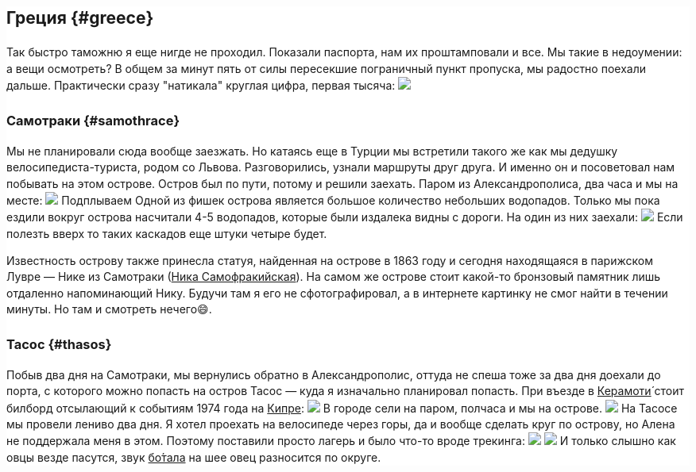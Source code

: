 ## Греция   {#greece}

Так быстро таможню я еще нигде не проходил. Показали паспорта, нам их проштамповали и все. Мы такие в недоумении: а вещи осмотреть? В общем за минут пять от силы пересекшие пограничный пункт пропуска, мы радостно поехали дальше. Практически сразу "натикала" круглая цифра, первая тысяча:
![](/assets/2015-01-15-bike-journey-greece-turkey-georgia/DSC_0403.jpg)

### Самотраки   {#samothrace}

Мы не планировали сюда вообще заезжать. Но катаясь еще в Турции мы встретили такого же как мы дедушку велосипедиста-туриста, родом со Львова. Разговорились, узнали маршруты друг друга. И именно он и посоветовал нам побывать на этом острове. Остров был по пути, потому и решили заехать.
Паром из Александрополиса, два часа и мы на месте:
![](/assets/2015-01-15-bike-journey-greece-turkey-georgia/DSC_0447.jpg)
<span class="signed-image">Подплываем</span>
Одной из фишек острова является большое количество небольших водопадов. Только мы пока ездили вокруг острова насчитали 4-5 водопадов, которые были издалека видны с дороги. На один из них заехали:
![](/assets/2015-01-15-bike-journey-greece-turkey-georgia/DSC_0457.jpg)
Если полезть вверх то таких каскадов еще штуки четыре будет.

Известность острову также принесла статуя, найденная на острове в 1863 году и сегодня находящаяся в парижском Лувре — Нике из Самотраки ([Ника Самофракийская](https://ru.wikipedia.org/wiki/%D0%9D%D0%B8%D0%BA%D0%B0_%D0%A1%D0%B0%D0%BC%D0%BE%D1%84%D1%80%D0%B0%D0%BA%D0%B8%D0%B9%D1%81%D0%BA%D0%B0%D1%8F)). На самом же острове стоит какой-то бронзовый памятник лишь отдаленно напоминающий Нику. Будучи там я его не сфотографировал, а в интернете картинку не смог найти в течении минуты. Но там и смотреть нечего:smile:.

### Тасос   {#thasos}

Побыв два дня на Самотраки, мы вернулись обратно в Александрополис, оттуда не спеша тоже за два дня доехали до порта, с которого можно попасть на остров Тасос &mdash; куда я изначально планировал попасть.
При въезде в [Керамоти&#x301;](http://en.wikipedia.org/wiki/Keramoti) стоит билборд отсылающий к событиям 1974 года на [Кипре](https://ru.wikipedia.org/wiki/%D0%A2%D1%83%D1%80%D0%B5%D1%86%D0%BA%D0%BE%D0%B5_%D0%B2%D1%82%D0%BE%D1%80%D0%B6%D0%B5%D0%BD%D0%B8%D0%B5_%D0%BD%D0%B0_%D0%9A%D0%B8%D0%BF%D1%80):
![](/assets/2015-01-15-bike-journey-greece-turkey-georgia/DSC_0483.jpg)
В городе сели на паром, полчаса и мы на острове.
![](/assets/2015-01-15-bike-journey-greece-turkey-georgia/DSC_0497.jpg)
На Тасосе мы провели лениво два дня. Я хотел проехать на велосипеде через горы, да и вообще сделать круг по острову, но Алена не поддержала меня в этом. Поэтому поставили просто лагерь и было что-то вроде трекинга:
![](/assets/2015-01-15-bike-journey-greece-turkey-georgia/DSC_0552.jpg)
![](/assets/2015-01-15-bike-journey-greece-turkey-georgia/DSC_0501.jpg)
<span class="signed-image">И только слышно как овцы везде пасутся, звук [бо&#x301;тала](http://dic.academic.ru/dic.nsf/efremova/143138/%D0%91%D0%BE%D1%82%D0%B0%D0%BB%D0%BE) на шее овец разносится по округе.</span>

